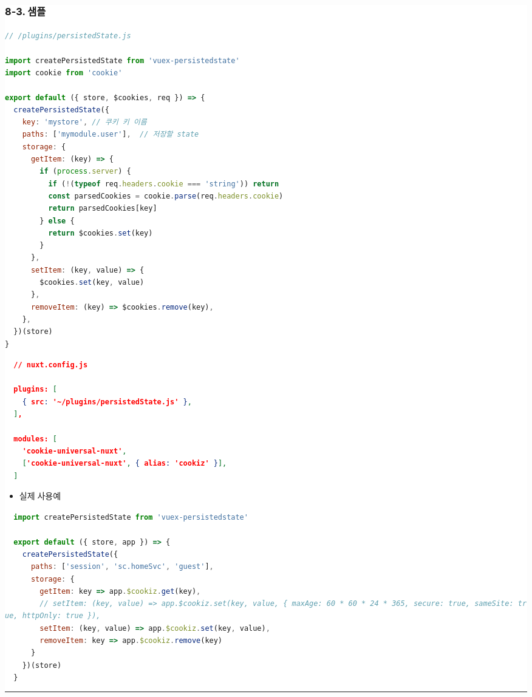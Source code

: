 ### 8-3. 샘플

```javascript
// /plugins/persistedState.js

import createPersistedState from 'vuex-persistedstate'
import cookie from 'cookie'

export default ({ store, $cookies, req }) => {
  createPersistedState({
    key: 'mystore', // 쿠키 키 이름
    paths: ['mymodule.user'],  // 저장할 state
    storage: {
      getItem: (key) => {
        if (process.server) {
          if (!(typeof req.headers.cookie === 'string')) return
          const parsedCookies = cookie.parse(req.headers.cookie)
          return parsedCookies[key]
        } else {
          return $cookies.set(key)
        }
      },
      setItem: (key, value) => {
        $cookies.set(key, value)
      },
      removeItem: (key) => $cookies.remove(key),
    },
  })(store)
}
```

```json
  // nuxt.config.js

  plugins: [
    { src: '~/plugins/persistedState.js' },
  ],
  
  modules: [
    'cookie-universal-nuxt',
    ['cookie-universal-nuxt', { alias: 'cookiz' }],
  ]
```

- 실제 사용예

```javascript
  import createPersistedState from 'vuex-persistedstate'

  export default ({ store, app }) => {
    createPersistedState({
      paths: ['session', 'sc.homeSvc', 'guest'],
      storage: {
        getItem: key => app.$cookiz.get(key),
        // setItem: (key, value) => app.$cookiz.set(key, value, { maxAge: 60 * 60 * 24 * 365, secure: true, sameSite: true, httpOnly: true }),
        setItem: (key, value) => app.$cookiz.set(key, value),
        removeItem: key => app.$cookiz.remove(key)
      }
    })(store)
  }
```
  
---